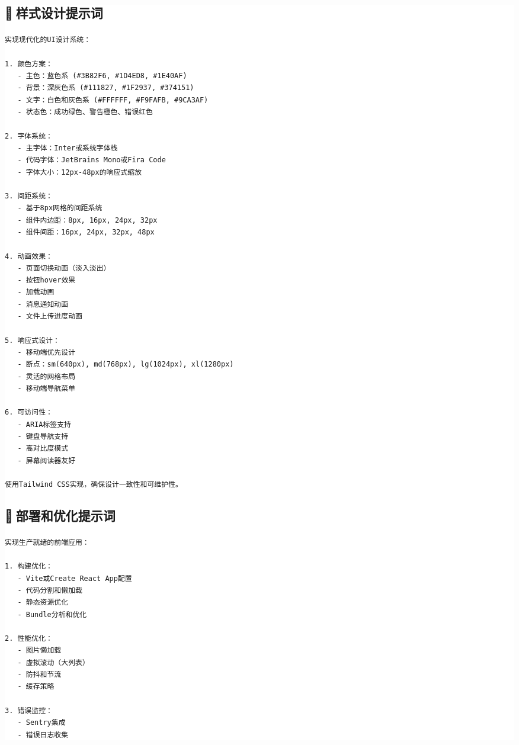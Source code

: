 ## 🎨 样式设计提示词

```
实现现代化的UI设计系统：

1. 颜色方案：
   - 主色：蓝色系 (#3B82F6, #1D4ED8, #1E40AF)
   - 背景：深灰色系 (#111827, #1F2937, #374151)
   - 文字：白色和灰色系 (#FFFFFF, #F9FAFB, #9CA3AF)
   - 状态色：成功绿色、警告橙色、错误红色

2. 字体系统：
   - 主字体：Inter或系统字体栈
   - 代码字体：JetBrains Mono或Fira Code
   - 字体大小：12px-48px的响应式缩放

3. 间距系统：
   - 基于8px网格的间距系统
   - 组件内边距：8px, 16px, 24px, 32px
   - 组件间距：16px, 24px, 32px, 48px

4. 动画效果：
   - 页面切换动画（淡入淡出）
   - 按钮hover效果
   - 加载动画
   - 消息通知动画
   - 文件上传进度动画

5. 响应式设计：
   - 移动端优先设计
   - 断点：sm(640px), md(768px), lg(1024px), xl(1280px)
   - 灵活的网格布局
   - 移动端导航菜单

6. 可访问性：
   - ARIA标签支持
   - 键盘导航支持
   - 高对比度模式
   - 屏幕阅读器友好

使用Tailwind CSS实现，确保设计一致性和可维护性。
```

## 🚀 部署和优化提示词

```
实现生产就绪的前端应用：

1. 构建优化：
   - Vite或Create React App配置
   - 代码分割和懒加载
   - 静态资源优化
   - Bundle分析和优化

2. 性能优化：
   - 图片懒加载
   - 虚拟滚动（大列表）
   - 防抖和节流
   - 缓存策略

3. 错误监控：
   - Sentry集成
   - 错误日志收集
```